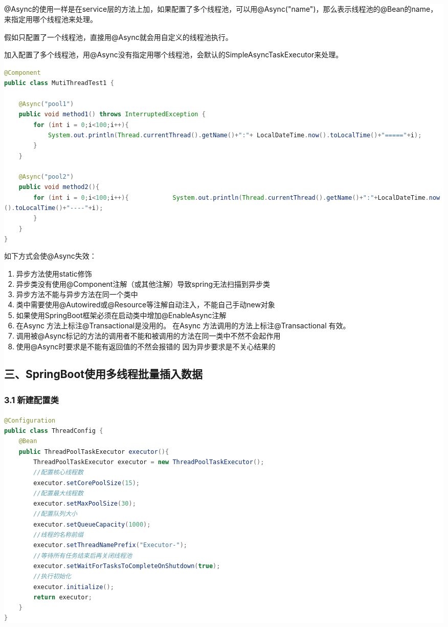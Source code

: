 @Async的使用一样是在service层的方法上加，如果配置了多个线程池，可以用@Async("name")，那么表示线程池的@Bean的name，来指定用哪个线程池来处理。

假如只配置了一个线程池，直接用@Async就会用自定义的线程池执行。

加入配置了多个线程池，用@Async没有指定用哪个线程池，会默认的SimpleAsyncTaskExecutor来处理。

```java
@Component
public class MutiThreadTest1 {

    @Async("pool1")
    public void method1() throws InterruptedException {
        for (int i = 0;i<100;i++){
            System.out.println(Thread.currentThread().getName()+":"+ LocalDateTime.now().toLocalTime()+"====="+i);
        }
    }

    @Async("pool2")
    public void method2(){
        for (int i = 0;i<100;i++){            System.out.println(Thread.currentThread().getName()+":"+LocalDateTime.now().toLocalTime()+"----"+i);
        }
    }
}
```

如下方式会使@Async失效：

1. 异步方法使用static修饰
2. 异步类没有使用@Component注解（或其他注解）导致spring无法扫描到异步类
3. 异步方法不能与异步方法在同一个类中
4. 类中需要使用@Autowired或@Resource等注解自动注入，不能自己手动new对象
5. 如果使用SpringBoot框架必须在启动类中增加@EnableAsync注解
6. 在Async 方法上标注@Transactional是没用的。 在Async 方法调用的方法上标注@Transactional 有效。
7. 调用被@Async标记的方法的调用者不能和被调用的方法在同一类中不然不会起作用
8. 使用@Async时要求是不能有返回值的不然会报错的 因为异步要求是不关心结果的

## 三、SpringBoot使用多线程批量插入数据

### 3.1 新建配置类

```java
@Configuration
public class ThreadConfig {
    @Bean
    public ThreadPoolTaskExecutor executor(){
        ThreadPoolTaskExecutor executor = new ThreadPoolTaskExecutor();
        //配置核心线程数
        executor.setCorePoolSize(15);
        //配置最大线程数
        executor.setMaxPoolSize(30);
        //配置队列大小
        executor.setQueueCapacity(1000);
        //线程的名称前缀
        executor.setThreadNamePrefix("Executor-");
        //等待所有任务结束后再关闭线程池
        executor.setWaitForTasksToCompleteOnShutdown(true);
        //执行初始化
        executor.initialize();
        return executor;
    }
}
```

